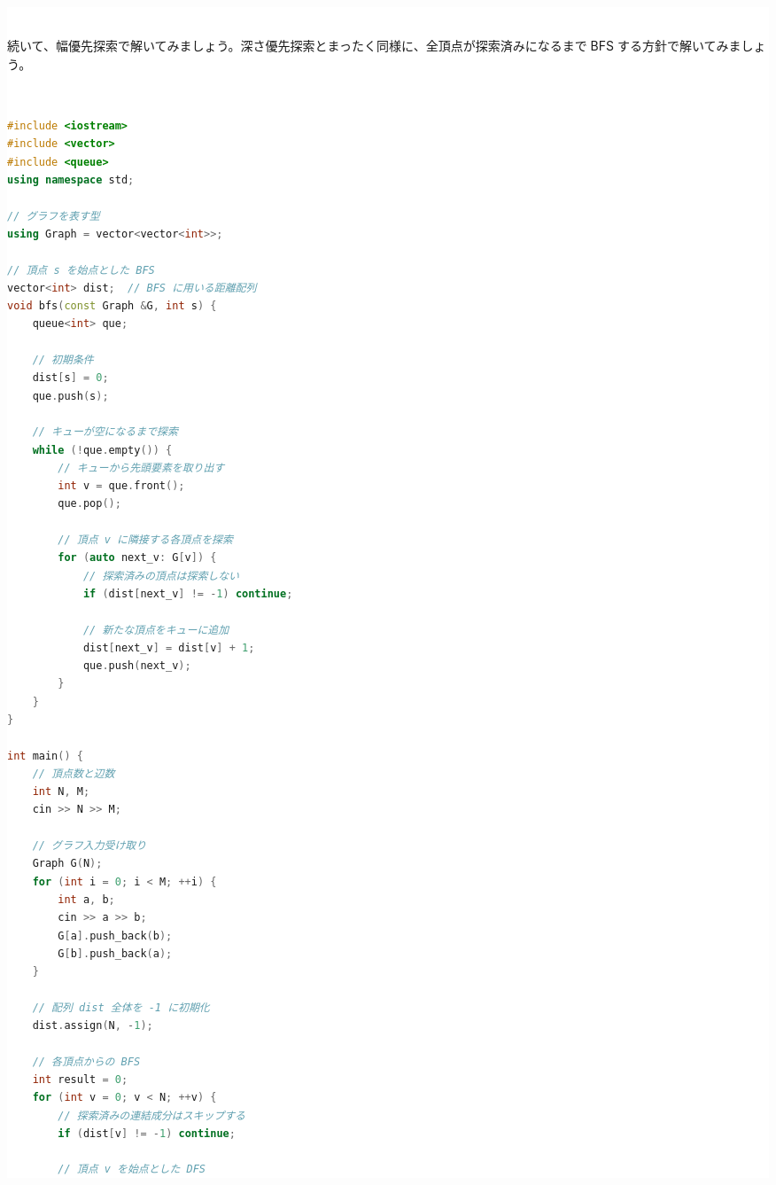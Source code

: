 　

続いて、幅優先探索で解いてみましょう。深さ優先探索とまったく同様に、全頂点が探索済みになるまで BFS する方針で解いてみましょう。

　

```cpp
#include <iostream>
#include <vector>
#include <queue>
using namespace std;

// グラフを表す型
using Graph = vector<vector<int>>;

// 頂点 s を始点とした BFS
vector<int> dist;  // BFS に用いる距離配列
void bfs(const Graph &G, int s) {
    queue<int> que;

    // 初期条件
    dist[s] = 0;
    que.push(s);

    // キューが空になるまで探索
    while (!que.empty()) {
        // キューから先頭要素を取り出す
        int v = que.front();
        que.pop();

        // 頂点 v に隣接する各頂点を探索
        for (auto next_v: G[v]) {
            // 探索済みの頂点は探索しない
            if (dist[next_v] != -1) continue;

            // 新たな頂点をキューに追加
            dist[next_v] = dist[v] + 1;
            que.push(next_v);
        }
    }
}

int main() {
    // 頂点数と辺数
    int N, M;
    cin >> N >> M;

    // グラフ入力受け取り
    Graph G(N);
    for (int i = 0; i < M; ++i) {
        int a, b;
        cin >> a >> b;
        G[a].push_back(b);
        G[b].push_back(a);
    }

    // 配列 dist 全体を -1 に初期化
    dist.assign(N, -1);

    // 各頂点からの BFS
    int result = 0;
    for (int v = 0; v < N; ++v) {
        // 探索済みの連結成分はスキップする
        if (dist[v] != -1) continue;

        // 頂点 v を始点とした DFS
```